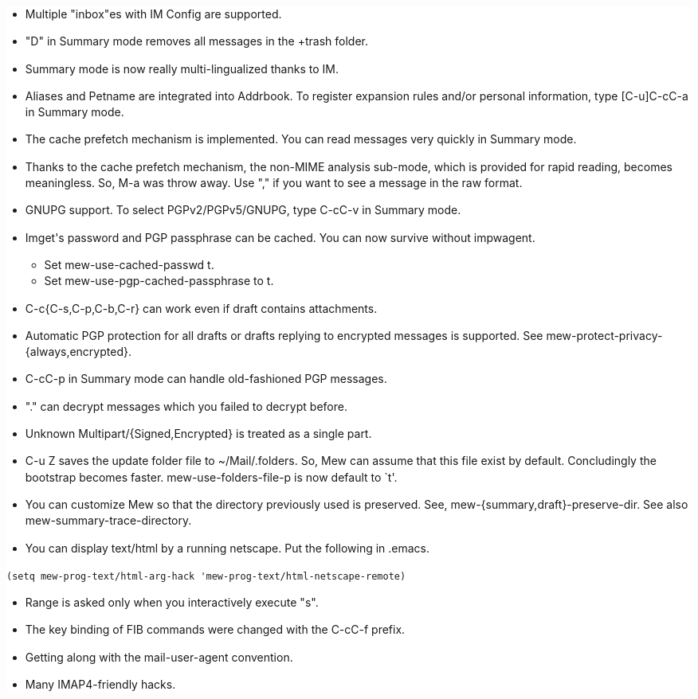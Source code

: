 * Multiple "inbox"es with IM Config are supported.

* "D" in Summary mode removes all messages in the +trash folder.

* Summary mode is now really multi-lingualized thanks to IM.

* Aliases and Petname are integrated into Addrbook. To register expansion
  rules and/or personal information, type [C-u]C-cC-a in Summary
  mode.

* The cache prefetch mechanism is implemented. You can read messages
  very quickly in Summary mode.

* Thanks to the cache prefetch mechanism, the non-MIME analysis sub-mode,
  which is provided for rapid reading, becomes meaningless. So, M-a was
  throw away. Use "," if you want to see a message in the raw format.

* GNUPG support. To select PGPv2/PGPv5/GNUPG, type C-cC-v in Summary 
  mode.

* Imget's password and PGP passphrase can be cached. You can now survive
  without impwagent.

    - Set mew-use-cached-passwd t.
    - Set mew-use-pgp-cached-passphrase to t.

* C-c{C-s,C-p,C-b,C-r} can work even if draft contains attachments.

* Automatic PGP protection for all drafts or drafts replying to 
  encrypted messages is supported. 
  See mew-protect-privacy-{always,encrypted}.

* C-cC-p in Summary mode can handle old-fashioned PGP messages.

* "." can decrypt messages which you failed to decrypt before.

* Unknown Multipart/{Signed,Encrypted} is treated as a single part.

* C-u Z saves the update folder file to ~/Mail/.folders. So, Mew can 
  assume that this file exist by default. Concludingly the bootstrap
  becomes faster. mew-use-folders-file-p is now default to `t'. 

* You can customize Mew so that the directory previously used is 
  preserved. See, mew-{summary,draft}-preserve-dir. See also
  mew-summary-trace-directory.

* You can display text/html by a running netscape.
  Put the following in .emacs.

```elisp
(setq mew-prog-text/html-arg-hack 'mew-prog-text/html-netscape-remote)
```

* Range is asked only when you interactively execute "s".

* The key binding of FIB commands were changed with the C-cC-f prefix.

* Getting along with the mail-user-agent convention.

* Many IMAP4-friendly hacks.
